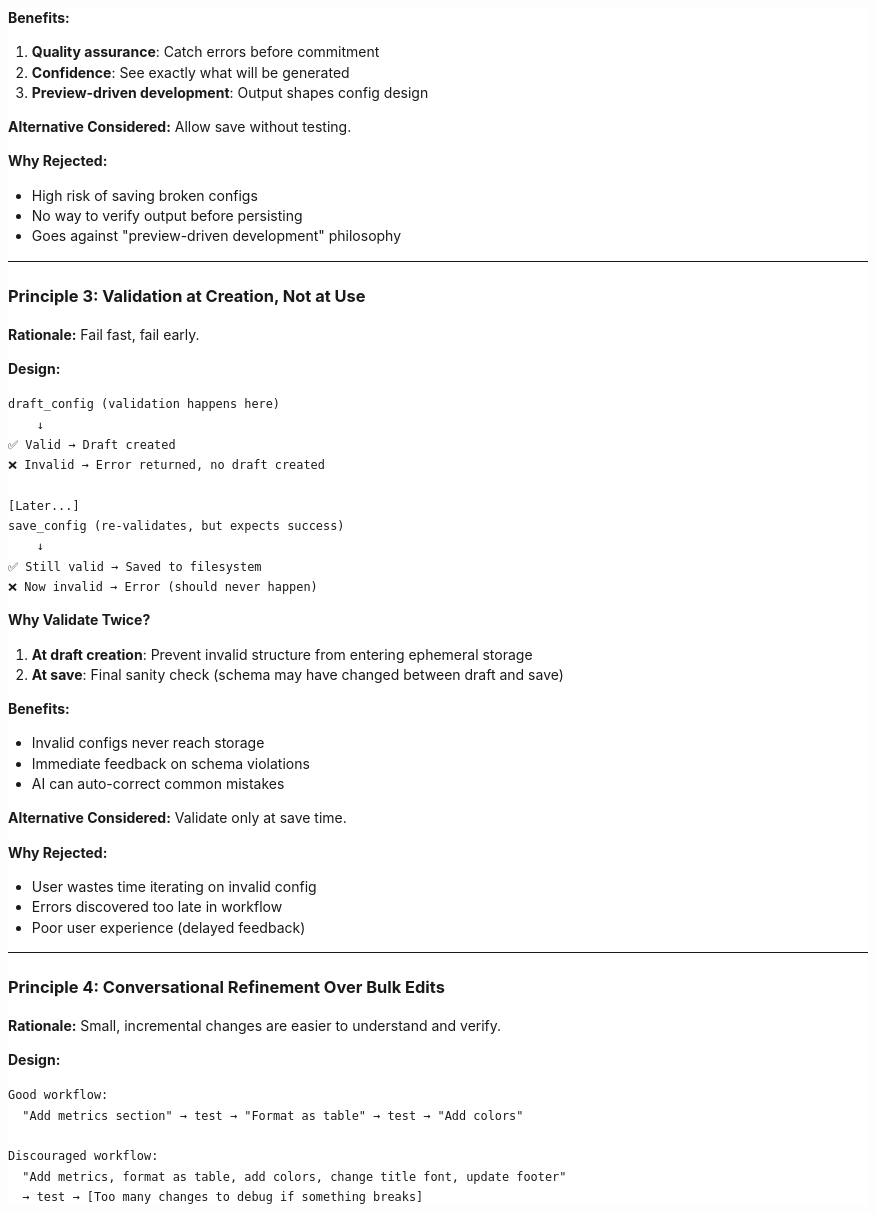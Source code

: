 **Benefits:**
1. **Quality assurance**: Catch errors before commitment
2. **Confidence**: See exactly what will be generated
3. **Preview-driven development**: Output shapes config design

**Alternative Considered:** Allow save without testing.

**Why Rejected:**
- High risk of saving broken configs
- No way to verify output before persisting
- Goes against "preview-driven development" philosophy

---

### Principle 3: Validation at Creation, Not at Use

**Rationale:** Fail fast, fail early.

**Design:**
```
draft_config (validation happens here)
    ↓
✅ Valid → Draft created
❌ Invalid → Error returned, no draft created

[Later...]
save_config (re-validates, but expects success)
    ↓
✅ Still valid → Saved to filesystem
❌ Now invalid → Error (should never happen)
```

**Why Validate Twice?**
1. **At draft creation**: Prevent invalid structure from entering ephemeral storage
2. **At save**: Final sanity check (schema may have changed between draft and save)

**Benefits:**
- Invalid configs never reach storage
- Immediate feedback on schema violations
- AI can auto-correct common mistakes

**Alternative Considered:** Validate only at save time.

**Why Rejected:**
- User wastes time iterating on invalid config
- Errors discovered too late in workflow
- Poor user experience (delayed feedback)

---

### Principle 4: Conversational Refinement Over Bulk Edits

**Rationale:** Small, incremental changes are easier to understand and verify.

**Design:**
```
Good workflow:
  "Add metrics section" → test → "Format as table" → test → "Add colors"

Discouraged workflow:
  "Add metrics, format as table, add colors, change title font, update footer"
  → test → [Too many changes to debug if something breaks]
```
